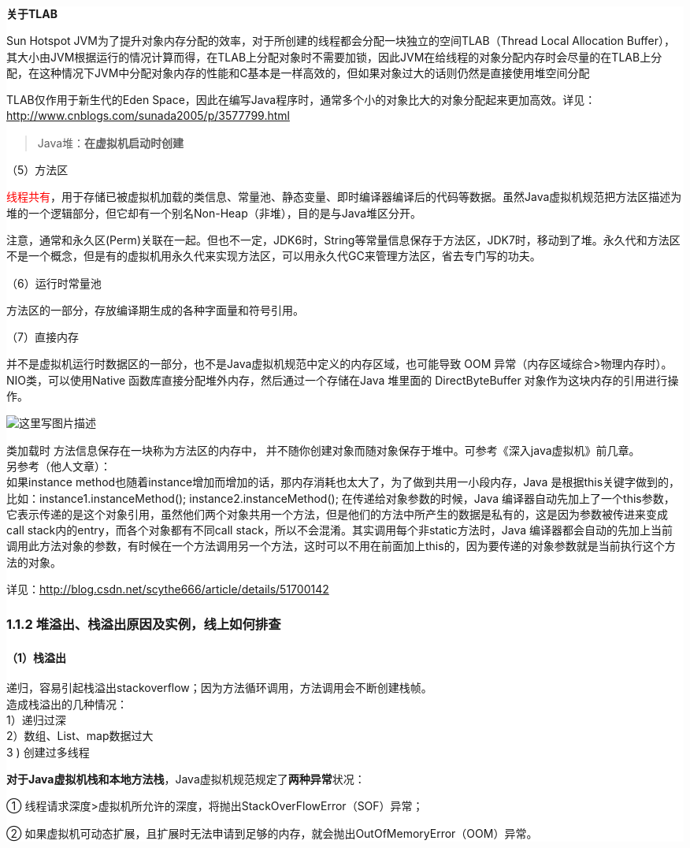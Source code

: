 <p><strong>关于TLAB</strong></p>

<p>Sun Hotspot JVM为了提升对象内存分配的效率，对于所创建的线程都会分配一块独立的空间TLAB（Thread Local Allocation Buffer），其大小由JVM根据运行的情况计算而得，在TLAB上分配对象时不需要加锁，因此JVM在给线程的对象分配内存时会尽量的在TLAB上分配，在这种情况下JVM中分配对象内存的性能和C基本是一样高效的，但如果对象过大的话则仍然是直接使用堆空间分配</p>

<p>TLAB仅作用于新生代的Eden Space，因此在编写Java程序时，通常多个小的对象比大的对象分配起来更加高效。详见：<a href="http://www.cnblogs.com/sunada2005/p/3577799.html">http://www.cnblogs.com/sunada2005/p/3577799.html</a></p>

<blockquote>
  <p>Java堆：<strong>在虚拟机启动时创建</strong></p>
</blockquote>

<p>（5）方法区</p>

<p><font color="red">线程共有</font>，用于存储已被虚拟机加载的类信息、常量池、静态变量、即时编译器编译后的代码等数据。虽然Java虚拟机规范把方法区描述为堆的一个逻辑部分，但它却有一个别名Non-Heap（非堆），目的是与Java堆区分开。</p>

<p>注意，通常和永久区(Perm)关联在一起。但也不一定，JDK6时，String等常量信息保存于方法区，JDK7时，移动到了堆。永久代和方法区不是一个概念，但是有的虚拟机用永久代来实现方法区，可以用永久代GC来管理方法区，省去专门写的功夫。</p>

<p>（6）运行时常量池</p>

<p>方法区的一部分，存放编译期生成的各种字面量和符号引用。</p>

<p>（7）直接内存</p>

<p>并不是虚拟机运行时数据区的一部分，也不是Java虚拟机规范中定义的内存区域，也可能导致 OOM 异常（内存区域综合&gt;物理内存时）。NIO类，可以使用Native 函数库直接分配堆外内存，然后通过一个存储在Java 堆里面的 DirectByteBuffer 对象作为这块内存的引用进行操作。</p>

<p><img src="https://img-blog.csdn.net/20160707095838103" alt="这里写图片描述" title=""></p>

<p>类加载时 方法信息保存在一块称为方法区的内存中， 并不随你创建对象而随对象保存于堆中。可参考《深入java虚拟机》前几章。 <br>
另参考（他人文章）： <br>
如果instance method也随着instance增加而增加的话，那内存消耗也太大了，为了做到共用一小段内存，Java 是根据this关键字做到的，比如：instance1.instanceMethod(); instance2.instanceMethod(); 在传递给对象参数的时候，Java 编译器自动先加上了一个this参数，它表示传递的是这个对象引用，虽然他们两个对象共用一个方法，但是他们的方法中所产生的数据是私有的，这是因为参数被传进来变成call stack内的entry，而各个对象都有不同call stack，所以不会混淆。其实调用每个非static方法时，Java 编译器都会自动的先加上当前调用此方法对象的参数，有时候在一个方法调用另一个方法，这时可以不用在前面加上this的，因为要传递的对象参数就是当前执行这个方法的对象。</p>

<p>详见：<a href="http://blog.csdn.net/scythe666/article/details/51700142">http://blog.csdn.net/scythe666/article/details/51700142</a></p>



<h3 id="112-堆溢出栈溢出原因及实例线上如何排查"><a name="t3"></a>1.1.2 堆溢出、栈溢出原因及实例，线上如何排查</h3>



<h4 id="1栈溢出"><a name="t4"></a>（1）栈溢出</h4>

<p>递归，容易引起栈溢出stackoverflow；因为方法循环调用，方法调用会不断创建栈帧。 <br>
造成栈溢出的几种情况： <br>
1）递归过深 <br>
2）数组、List、map数据过大 <br>
3 ) 创建过多线程</p>

<p><strong>对于Java虚拟机栈和本地方法栈</strong>，Java虚拟机规范规定了<strong>两种异常</strong>状况：</p>

<p>① 线程请求深度&gt;虚拟机所允许的深度，将抛出StackOverFlowError（SOF）异常；</p>

<p>② 如果虚拟机可动态扩展，且扩展时无法申请到足够的内存，就会抛出OutOfMemoryError（OOM）异常。</p>
